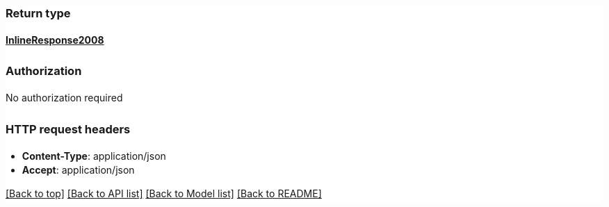 ### Return type

[**InlineResponse2008**](InlineResponse2008.md)

### Authorization

No authorization required

### HTTP request headers

 - **Content-Type**: application/json
 - **Accept**: application/json

[[Back to top]](#) [[Back to API list]](../README.md#documentation-for-api-endpoints) [[Back to Model list]](../README.md#documentation-for-models) [[Back to README]](../README.md)
